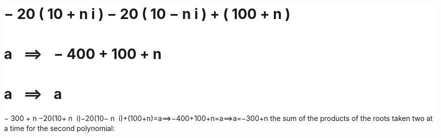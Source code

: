 −
20
(
10
+
n
i
)
−
20
(
10
−
n
i
)
+
(
100
+
n
)
=
a
  
⟹
  
−
400
+
100
+
n
=
a
  
⟹
  
a
=
−
300
+
n
−20(10+ 
n
​
 i)−20(10− 
n
​
 i)+(100+n)=a⟹−400+100+n=a⟹a=−300+n
the sum of the products of the roots taken two at a time for the second polynomial:
